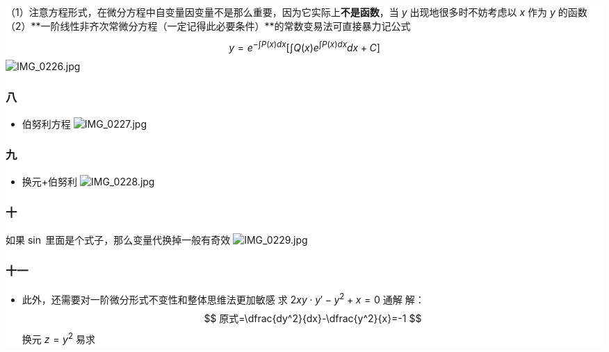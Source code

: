（1）注意方程形式，在微分方程中自变量因变量不是那么重要，因为它实际上**不是函数**，当 $y$ 出现地很多时不妨考虑以 $x$ 作为 $y$ 的函数
（2）**一阶线性非齐次常微分方程（一定记得此必要条件）**的常数变易法可直接暴力记公式
$$
y=e^{-\int P(x)dx}[\int Q(x)e^{\int P(x)dx}dx+C]
$$
![IMG_0226.jpg](http://image.tjzfile.xyz/images/2022/05/21/IMG_0226.jpg)
### 八
* 伯努利方程
![IMG_0227.jpg](http://image.tjzfile.xyz/images/2022/05/21/IMG_0227.jpg)
### 九
* 换元+伯努利
![IMG_0228.jpg](http://image.tjzfile.xyz/images/2022/05/21/IMG_0228.jpg)
### 十
如果 $\sin$ 里面是个式子，那么变量代换掉一般有奇效
![IMG_0229.jpg](http://image.tjzfile.xyz/images/2022/05/21/IMG_0229.jpg)
### 十一
* 此外，还需要对一阶微分形式不变性和整体思维法更加敏感
求 $2xy\cdot y'-y^2+x=0$ 通解
解：
$$
原式=\dfrac{dy^2}{dx}-\dfrac{y^2}{x}=-1
$$
换元 $z=y^2$ 易求
